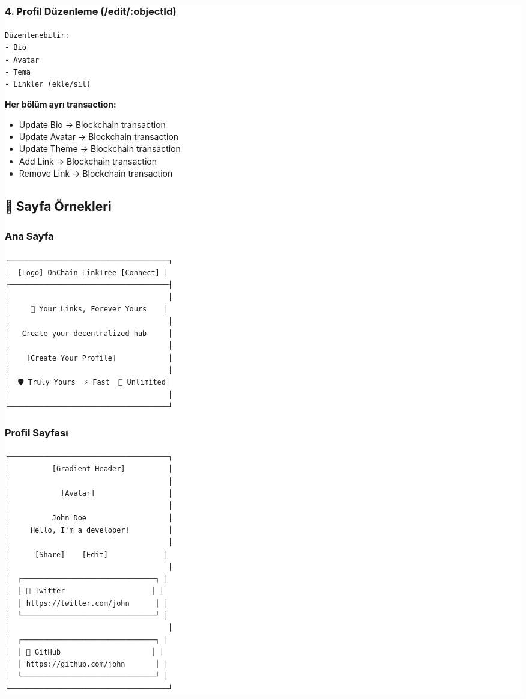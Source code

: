 ### 4. Profil Düzenleme (/edit/:objectId)

```
Düzenlenebilir:
- Bio
- Avatar
- Tema
- Linkler (ekle/sil)
```

**Her bölüm ayrı transaction:**
- Update Bio → Blockchain transaction
- Update Avatar → Blockchain transaction
- Update Theme → Blockchain transaction
- Add Link → Blockchain transaction
- Remove Link → Blockchain transaction

## 🎨 Sayfa Örnekleri

### Ana Sayfa
```
┌─────────────────────────────────────┐
│  [Logo] OnChain LinkTree [Connect] │
├─────────────────────────────────────┤
│                                     │
│     🔗 Your Links, Forever Yours    │
│                                     │
│   Create your decentralized hub     │
│                                     │
│    [Create Your Profile]            │
│                                     │
│  🛡️ Truly Yours  ⚡ Fast  🔗 Unlimited│
│                                     │
└─────────────────────────────────────┘
```

### Profil Sayfası
```
┌─────────────────────────────────────┐
│          [Gradient Header]          │
│                                     │
│            [Avatar]                 │
│                                     │
│          John Doe                   │
│     Hello, I'm a developer!         │
│                                     │
│      [Share]    [Edit]             │
│                                     │
│  ┌───────────────────────────────┐ │
│  │ 🔗 Twitter                    │ │
│  │ https://twitter.com/john      │ │
│  └───────────────────────────────┘ │
│                                     │
│  ┌───────────────────────────────┐ │
│  │ 🔗 GitHub                     │ │
│  │ https://github.com/john       │ │
│  └───────────────────────────────┘ │
└─────────────────────────────────────┘
```
